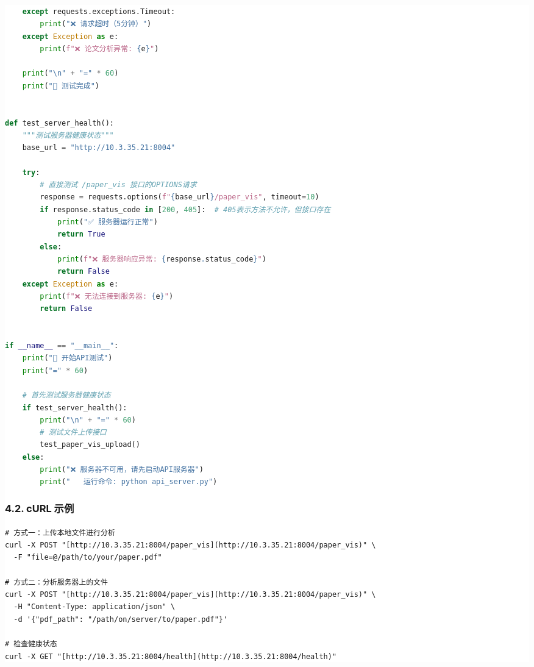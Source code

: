 ```python
    except requests.exceptions.Timeout:
        print("❌ 请求超时（5分钟）")
    except Exception as e:
        print(f"❌ 论文分析异常: {e}")
    
    print("\n" + "=" * 60)
    print("🏁 测试完成")


def test_server_health():
    """测试服务器健康状态"""
    base_url = "http://10.3.35.21:8004"
    
    try:
        # 直接测试 /paper_vis 接口的OPTIONS请求
        response = requests.options(f"{base_url}/paper_vis", timeout=10)
        if response.status_code in [200, 405]:  # 405表示方法不允许，但接口存在
            print("✅ 服务器运行正常")
            return True
        else:
            print(f"❌ 服务器响应异常: {response.status_code}")
            return False
    except Exception as e:
        print(f"❌ 无法连接到服务器: {e}")
        return False


if __name__ == "__main__":
    print("🚀 开始API测试")
    print("=" * 60)
    
    # 首先测试服务器健康状态
    if test_server_health():
        print("\n" + "=" * 60)
        # 测试文件上传接口
        test_paper_vis_upload()
    else:
        print("❌ 服务器不可用，请先启动API服务器")
        print("   运行命令: python api_server.py")
```

### 4.2. cURL 示例

```shell
# 方式一：上传本地文件进行分析
curl -X POST "[http://10.3.35.21:8004/paper_vis](http://10.3.35.21:8004/paper_vis)" \
  -F "file=@/path/to/your/paper.pdf"

# 方式二：分析服务器上的文件
curl -X POST "[http://10.3.35.21:8004/paper_vis](http://10.3.35.21:8004/paper_vis)" \
  -H "Content-Type: application/json" \
  -d '{"pdf_path": "/path/on/server/to/paper.pdf"}'

# 检查健康状态
curl -X GET "[http://10.3.35.21:8004/health](http://10.3.35.21:8004/health)"
```
